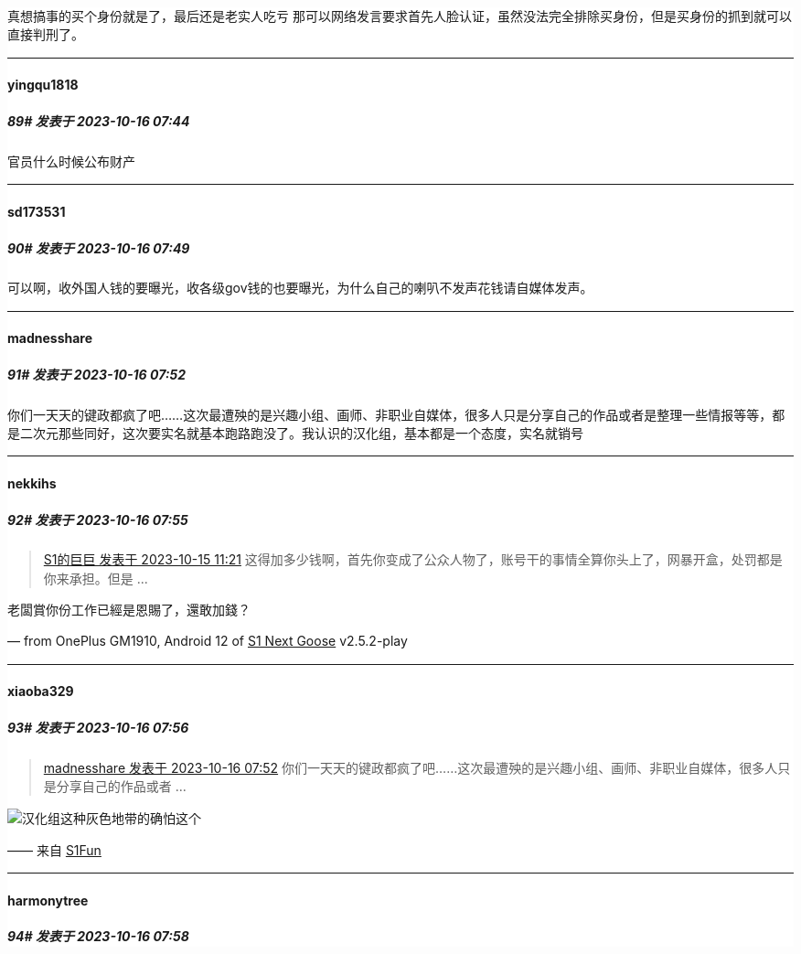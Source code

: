 真想搞事的买个身份就是了，最后还是老实人吃亏</blockquote>
那可以网络发言要求首先人脸认证，虽然没法完全排除买身份，但是买身份的抓到就可以直接判刑了。


*****

####  yingqu1818  
##### 89#       发表于 2023-10-16 07:44

官员什么时候公布财产

*****

####  sd173531  
##### 90#       发表于 2023-10-16 07:49

可以啊，收外国人钱的要曝光，收各级gov钱的也要曝光，为什么自己的喇叭不发声花钱请自媒体发声。


*****

####  madnesshare  
##### 91#       发表于 2023-10-16 07:52

你们一天天的键政都疯了吧……这次最遭殃的是兴趣小组、画师、非职业自媒体，很多人只是分享自己的作品或者是整理一些情报等等，都是二次元那些同好，这次要实名就基本跑路跑没了。我认识的汉化组，基本都是一个态度，实名就销号

*****

####  nekkihs  
##### 92#       发表于 2023-10-16 07:55

<blockquote><a href="httphttps://bbs.saraba1st.com/2b/forum.php?mod=redirect&amp;goto=findpost&amp;pid=62724928&amp;ptid=2156779" target="_blank">S1的巨巨 发表于 2023-10-15 11:21</a>
这得加多少钱啊，首先你变成了公众人物了，账号干的事情全算你头上了，网暴开盒，处罚都是你来承担。但是 ...</blockquote>
老闆賞你份工作已經是恩賜了，還敢加錢？

— from OnePlus GM1910, Android 12 of [S1 Next Goose](https://pan.baidu.com/s/1mi43uRm) v2.5.2-play

*****

####  xiaoba329  
##### 93#       发表于 2023-10-16 07:56

<blockquote><a href="httphttps://bbs.saraba1st.com/2b/forum.php?mod=redirect&amp;goto=findpost&amp;pid=62727305&amp;ptid=2156779" target="_blank">madnesshare 发表于 2023-10-16 07:52</a>
你们一天天的键政都疯了吧……这次最遭殃的是兴趣小组、画师、非职业自媒体，很多人只是分享自己的作品或者 ...</blockquote>
<img src="https://static.saraba1st.com/image/smiley/face2017/009.gif" referrerpolicy="no-referrer">汉化组这种灰色地带的确怕这个

—— 来自 [S1Fun](https://s1fun.koalcat.com)

*****

####  harmonytree  
##### 94#       发表于 2023-10-16 07:58
